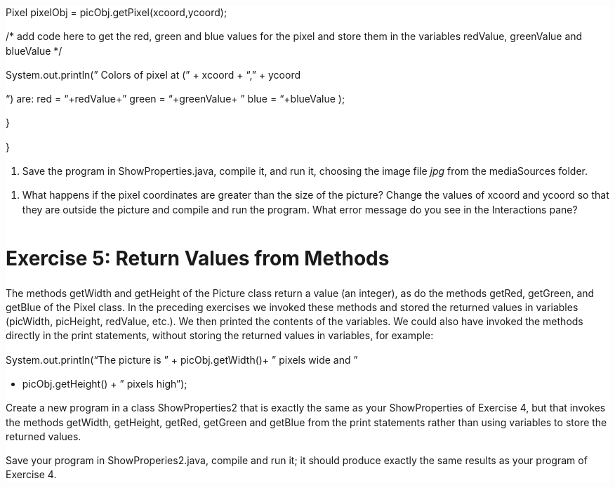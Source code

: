 Pixel pixelObj = picObj.getPixel(xcoord,ycoord);




/* add code here to get the red, green and blue values for the pixel        and store them in the variables redValue, greenValue and blueValue */




System.out.println(” Colors of pixel at (” + xcoord + “,” + ycoord


“) are: red = “+redValue+” green = “+greenValue+ ” blue = “+blueValue );

}

}







<ol>

 <li>Save the program in ShowProperties.java, compile it, and run it, choosing the image file <em>jpg </em>from the mediaSources folder.</li>

</ol>




<ol>

 <li>What happens if the pixel coordinates are greater than the size of the picture? Change the values of xcoord and ycoord so that they are outside the picture and compile and run the program. What error message do you see in the Interactions pane?</li>

</ol>







<h1>Exercise 5:  Return Values from Methods</h1>




The methods getWidth and getHeight of the Picture class return a value (an integer), as do the methods getRed, getGreen, and getBlue of the Pixel class. In the preceding exercises we invoked these methods and stored the returned values in variables (picWidth, picHeight, redValue, etc.). We then printed the contents of the variables. We could also have invoked the methods directly in the print statements, without storing the returned values in variables, for example:




System.out.println(“The picture is ” + picObj.getWidth()+ ” pixels wide and ”

+ picObj.getHeight() + ” pixels high”);




Create a new program in a class ShowProperties2 that is exactly the same as your ShowProperties of Exercise 4, but that invokes the methods getWidth, getHeight, getRed, getGreen and getBlue from the print statements rather than using variables to store the returned values.




Save your program in ShowProperies2.java, compile and run it; it should produce exactly the same results as your program of Exercise 4.








